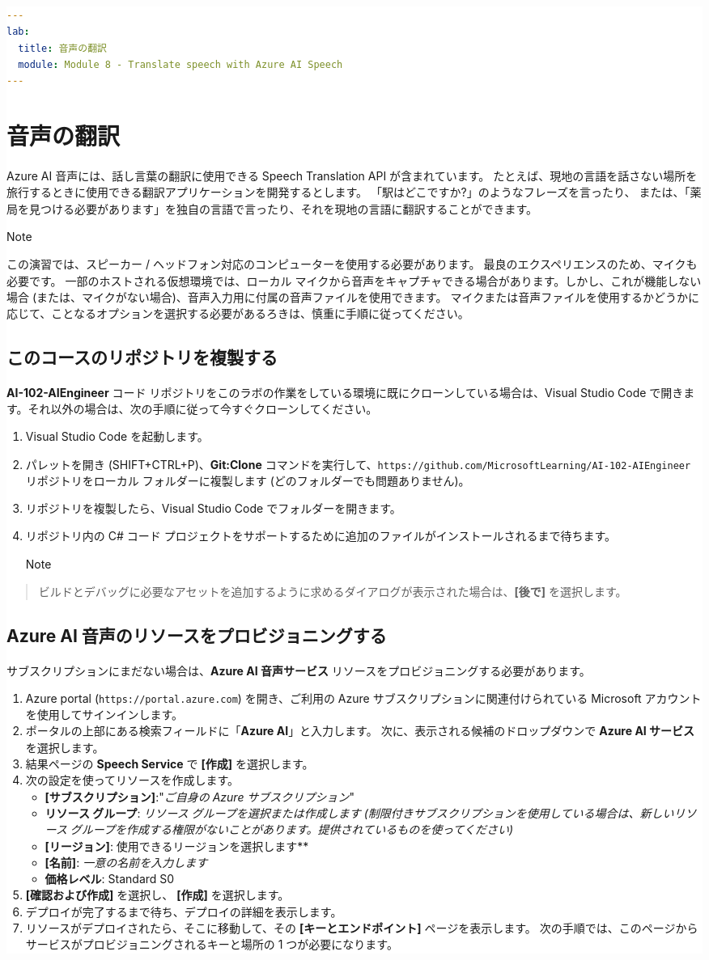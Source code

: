```yaml
---
lab:
  title: 音声の翻訳
  module: Module 8 - Translate speech with Azure AI Speech
---
```


# 音声の翻訳

Azure AI 音声には、話し言葉の翻訳に使用できる Speech Translation API が含まれています。 たとえば、現地の言語を話さない場所を旅行するときに使用できる翻訳アプリケーションを開発するとします。 「駅はどこですか?」のようなフレーズを言ったり、 または、「薬局を見つける必要があります」を独自の言語で言ったり、それを現地の言語に翻訳することができます。

> [!NOTE]
> この演習では、スピーカー / ヘッドフォン対応のコンピューターを使用する必要があります。 最良のエクスペリエンスのため、マイクも必要です。 一部のホストされる仮想環境では、ローカル マイクから音声をキャプチャできる場合があります。しかし、これが機能しない場合 (または、マイクがない場合)、音声入力用に付属の音声ファイルを使用できます。 マイクまたは音声ファイルを使用するかどうかに応じて、ことなるオプションを選択する必要があるろきは、慎重に手順に従ってください。

## このコースのリポジトリを複製する

**AI-102-AIEngineer** コード リポジトリをこのラボの作業をしている環境に既にクローンしている場合は、Visual Studio Code で開きます。それ以外の場合は、次の手順に従って今すぐクローンしてください。

1. Visual Studio Code を起動します。
1. パレットを開き (SHIFT+CTRL+P)、**Git:Clone** コマンドを実行して、`https://github.com/MicrosoftLearning/AI-102-AIEngineer` リポジトリをローカル フォルダーに複製します (どのフォルダーでも問題ありません)。
1. リポジトリを複製したら、Visual Studio Code でフォルダーを開きます。
1. リポジトリ内の C# コード プロジェクトをサポートするために追加のファイルがインストールされるまで待ちます。

    > [!NOTE]
>  ビルドとデバッグに必要なアセットを追加するように求めるダイアログが表示された場合は、**[後で]** を選択します。

## Azure AI 音声のリソースをプロビジョニングする

サブスクリプションにまだない場合は、**Azure AI 音声サービス** リソースをプロビジョニングする必要があります。

1. Azure portal (`https://portal.azure.com`) を開き、ご利用の Azure サブスクリプションに関連付けられている Microsoft アカウントを使用してサインインします。
1. ポータルの上部にある検索フィールドに「**Azure AI**」と入力します。 次に、表示される候補のドロップダウンで **Azure AI サービス**を選択します。
1. 結果ページの **Speech Service** で **[作成]** を選択します。
1. 次の設定を使ってリソースを作成します。
    - **[サブスクリプション]**:"*ご自身の Azure サブスクリプション*"
    - **リソース グループ**: *リソース グループを選択または作成します (制限付きサブスクリプションを使用している場合は、新しいリソース グループを作成する権限がないことがあります。提供されているものを使ってください)*
    - **[リージョン]**: 使用できるリージョンを選択します**
    - **[名前]**: *一意の名前を入力します*
    - **価格レベル**: Standard S0
1. **[確認および作成]** を選択し、 **[作成]** を選択します。
1. デプロイが完了するまで待ち、デプロイの詳細を表示します。
1. リソースがデプロイされたら、そこに移動して、その **[キーとエンドポイント]** ページを表示します。 次の手順では、このページからサービスがプロビジョニングされるキーと場所の 1 つが必要になります。
